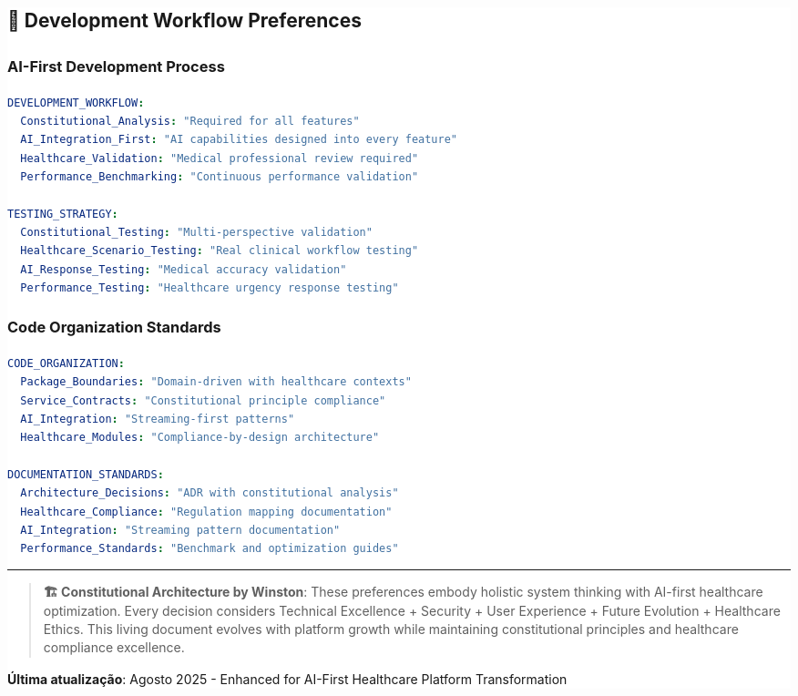 ## 🎯 **Development Workflow Preferences**

### **AI-First Development Process**
```yaml
DEVELOPMENT_WORKFLOW:
  Constitutional_Analysis: "Required for all features"
  AI_Integration_First: "AI capabilities designed into every feature"
  Healthcare_Validation: "Medical professional review required"
  Performance_Benchmarking: "Continuous performance validation"
  
TESTING_STRATEGY:
  Constitutional_Testing: "Multi-perspective validation"
  Healthcare_Scenario_Testing: "Real clinical workflow testing"
  AI_Response_Testing: "Medical accuracy validation"
  Performance_Testing: "Healthcare urgency response testing"
```

### **Code Organization Standards**
```yaml
CODE_ORGANIZATION:
  Package_Boundaries: "Domain-driven with healthcare contexts"
  Service_Contracts: "Constitutional principle compliance"
  AI_Integration: "Streaming-first patterns"
  Healthcare_Modules: "Compliance-by-design architecture"
  
DOCUMENTATION_STANDARDS:
  Architecture_Decisions: "ADR with constitutional analysis"
  Healthcare_Compliance: "Regulation mapping documentation"
  AI_Integration: "Streaming pattern documentation"
  Performance_Standards: "Benchmark and optimization guides"
```

---

> **🏗️ Constitutional Architecture by Winston**: These preferences embody holistic system thinking with AI-first healthcare optimization. Every decision considers Technical Excellence + Security + User Experience + Future Evolution + Healthcare Ethics. This living document evolves with platform growth while maintaining constitutional principles and healthcare compliance excellence.

**Última atualização**: Agosto 2025 - Enhanced for AI-First Healthcare Platform Transformation